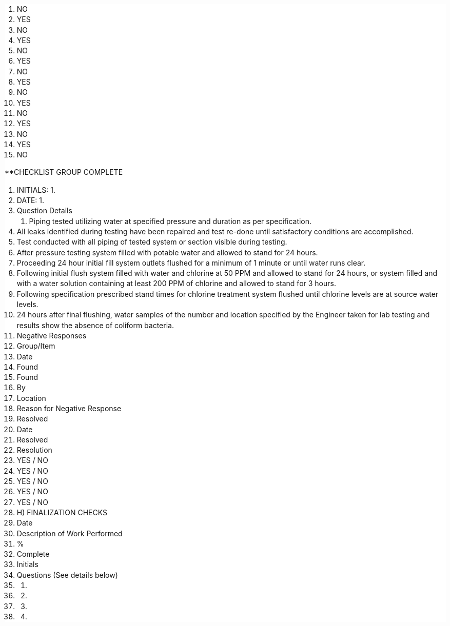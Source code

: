 1. NO
1. YES
1. NO
1. YES
1. NO
1. YES
1. NO
1. YES
1. NO
1. YES
1. NO
1. YES
1. NO
1. YES
1. NO

 **CHECKLIST GROUP COMPLETE
1. INITIALS:
    1. 
1. DATE:
    1. 
1. Question Details
   1. Piping tested utilizing water at specified pressure and duration as per specification.
2. All leaks identified during testing have been repaired and test re-done until satisfactory conditions are accomplished.
3. Test conducted with all piping of tested system or section visible during testing.
4. After pressure testing system filled with potable water and allowed to stand for 24 hours.
5. Proceeding 24 hour initial fill system outlets flushed for a minimum of 1 minute or until water runs clear.
6. Following initial flush system filled with water and chlorine at 50 PPM and allowed to stand for 24 hours, or system filled and with a water solution containing at least 200 PPM of chlorine and allowed to stand for 3 hours.
7. Following specification prescribed stand times for chlorine treatment system flushed until chlorine levels are at source water levels.
8. 24 hours after final flushing, water samples of the number and location specified by the Engineer taken for lab testing and results show the absence of coliform bacteria.
1. Negative Responses
1. Group/Item
1. Date
1. Found
1. Found
1. By
1. Location
1. Reason for Negative Response
1. Resolved
1. Date
1. Resolved
1. Resolution
1. YES / NO
1. YES / NO
1. YES / NO
1. YES / NO
1. YES / NO
1. H) FINALIZATION CHECKS
1. Date
1. Description of Work Performed
1. %
1. Complete
1. Initials
1. Questions (See details below)
1. 1)
1. 2)
1. 3)
1. 4)